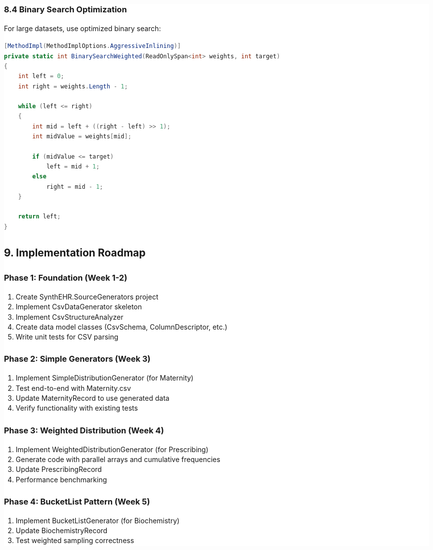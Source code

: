 ### 8.4 Binary Search Optimization

For large datasets, use optimized binary search:

```csharp
[MethodImpl(MethodImplOptions.AggressiveInlining)]
private static int BinarySearchWeighted(ReadOnlySpan<int> weights, int target)
{
    int left = 0;
    int right = weights.Length - 1;

    while (left <= right)
    {
        int mid = left + ((right - left) >> 1);
        int midValue = weights[mid];

        if (midValue <= target)
            left = mid + 1;
        else
            right = mid - 1;
    }

    return left;
}
```

## 9. Implementation Roadmap

### Phase 1: Foundation (Week 1-2)
1. Create SynthEHR.SourceGenerators project
2. Implement CsvDataGenerator skeleton
3. Implement CsvStructureAnalyzer
4. Create data model classes (CsvSchema, ColumnDescriptor, etc.)
5. Write unit tests for CSV parsing

### Phase 2: Simple Generators (Week 3)
1. Implement SimpleDistributionGenerator (for Maternity)
2. Test end-to-end with Maternity.csv
3. Update MaternityRecord to use generated data
4. Verify functionality with existing tests

### Phase 3: Weighted Distribution (Week 4)
1. Implement WeightedDistributionGenerator (for Prescribing)
2. Generate code with parallel arrays and cumulative frequencies
3. Update PrescribingRecord
4. Performance benchmarking

### Phase 4: BucketList Pattern (Week 5)
1. Implement BucketListGenerator (for Biochemistry)
2. Update BiochemistryRecord
3. Test weighted sampling correctness
